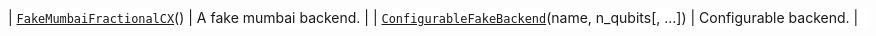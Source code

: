 | [`FakeMumbaiFractionalCX`](qiskit.providers.fake_provider.FakeMumbaiFractionalCX "qiskit.providers.fake_provider.FakeMumbaiFractionalCX")()                           | A fake mumbai backend.                                                                  |
| [`ConfigurableFakeBackend`](qiskit.providers.fake_provider.ConfigurableFakeBackend "qiskit.providers.fake_provider.ConfigurableFakeBackend")(name, n\_qubits\[, ...]) | Configurable backend.                                                                   |

